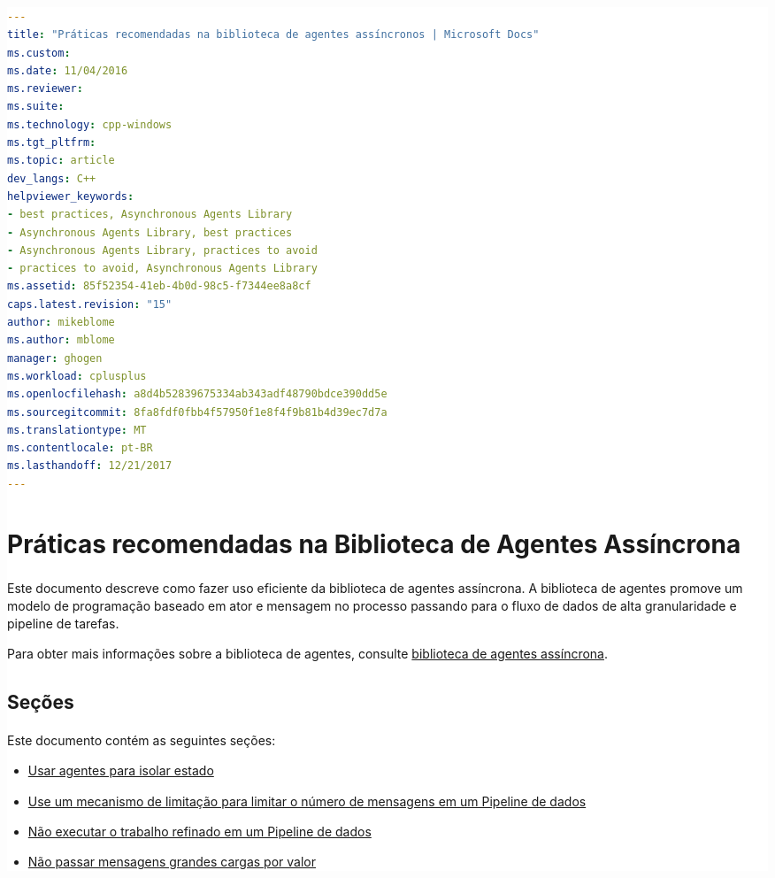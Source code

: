 ```yaml
---
title: "Práticas recomendadas na biblioteca de agentes assíncronos | Microsoft Docs"
ms.custom: 
ms.date: 11/04/2016
ms.reviewer: 
ms.suite: 
ms.technology: cpp-windows
ms.tgt_pltfrm: 
ms.topic: article
dev_langs: C++
helpviewer_keywords:
- best practices, Asynchronous Agents Library
- Asynchronous Agents Library, best practices
- Asynchronous Agents Library, practices to avoid
- practices to avoid, Asynchronous Agents Library
ms.assetid: 85f52354-41eb-4b0d-98c5-f7344ee8a8cf
caps.latest.revision: "15"
author: mikeblome
ms.author: mblome
manager: ghogen
ms.workload: cplusplus
ms.openlocfilehash: a8d4b52839675334ab343adf48790bdce390dd5e
ms.sourcegitcommit: 8fa8fdf0fbb4f57950f1e8f4f9b81b4d39ec7d7a
ms.translationtype: MT
ms.contentlocale: pt-BR
ms.lasthandoff: 12/21/2017
---
```

# <a name="best-practices-in-the-asynchronous-agents-library"></a>Práticas recomendadas na Biblioteca de Agentes Assíncrona
Este documento descreve como fazer uso eficiente da biblioteca de agentes assíncrona. A biblioteca de agentes promove um modelo de programação baseado em ator e mensagem no processo passando para o fluxo de dados de alta granularidade e pipeline de tarefas.  
  
 Para obter mais informações sobre a biblioteca de agentes, consulte [biblioteca de agentes assíncrona](../../parallel/concrt/asynchronous-agents-library.md).  
  
##  <a name="top"></a>Seções  
 Este documento contém as seguintes seções:  
  
- [Usar agentes para isolar estado](#isolation)  
  
- [Use um mecanismo de limitação para limitar o número de mensagens em um Pipeline de dados](#throttling)  
  
- [Não executar o trabalho refinado em um Pipeline de dados](#fine-grained)  
  
- [Não passar mensagens grandes cargas por valor](#large-payloads)  
  